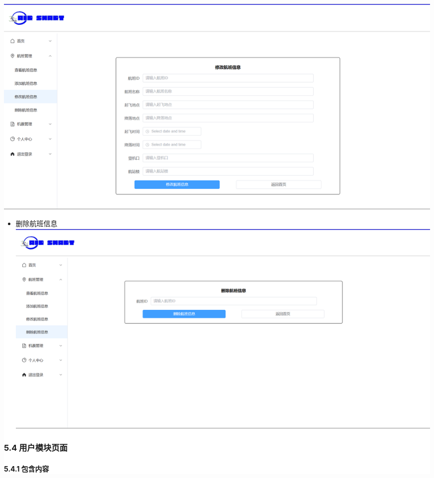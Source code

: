   ![companyChange](img/companyChange.png)
- 删除航班信息
  ![companyDelete](img/companyDelete.png)


### 5.4 用户模块页面

#### 5.4.1 包含内容

